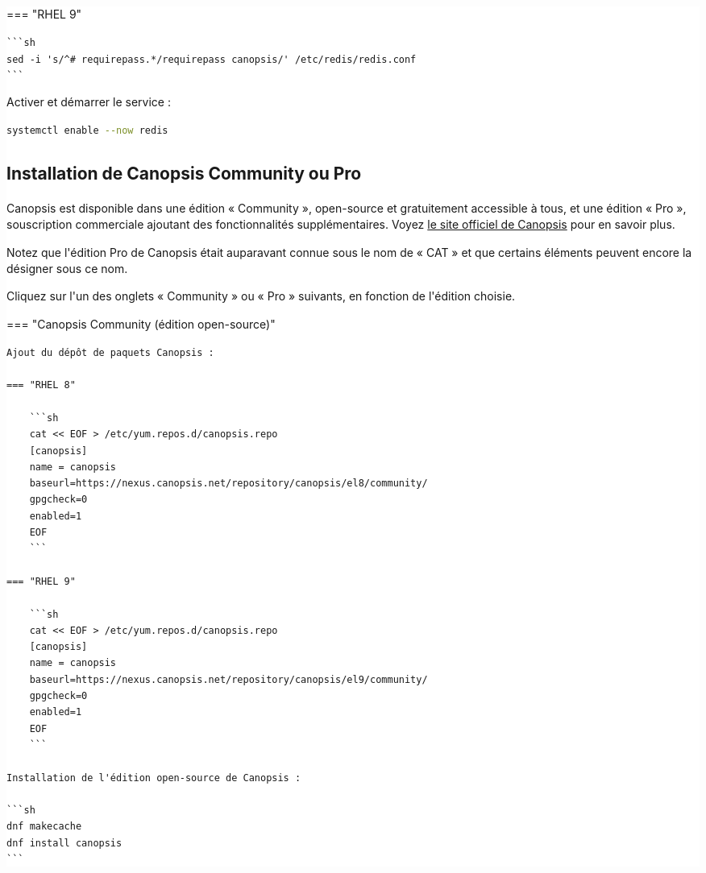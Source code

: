 === "RHEL 9"

    ```sh
    sed -i 's/^# requirepass.*/requirepass canopsis/' /etc/redis/redis.conf
    ```

Activer et démarrer le service :

```sh
systemctl enable --now redis
```

## Installation de Canopsis Community ou Pro

Canopsis est disponible dans une édition « Community », open-source et gratuitement accessible à tous, et une édition « Pro », souscription commerciale ajoutant des fonctionnalités supplémentaires. Voyez [le site officiel de Canopsis](https://www.capensis.fr/canopsis/) pour en savoir plus.

Notez que l'édition Pro de Canopsis était auparavant connue sous le nom de « CAT » et que certains éléments peuvent encore la désigner sous ce nom.

Cliquez sur l'un des onglets « Community » ou « Pro » suivants, en fonction de l'édition choisie.

=== "Canopsis Community (édition open-source)"

    Ajout du dépôt de paquets Canopsis :

    === "RHEL 8"

        ```sh
        cat << EOF > /etc/yum.repos.d/canopsis.repo
        [canopsis]
        name = canopsis
        baseurl=https://nexus.canopsis.net/repository/canopsis/el8/community/
        gpgcheck=0
        enabled=1
        EOF
        ```

    === "RHEL 9"

        ```sh
        cat << EOF > /etc/yum.repos.d/canopsis.repo
        [canopsis]
        name = canopsis
        baseurl=https://nexus.canopsis.net/repository/canopsis/el9/community/
        gpgcheck=0
        enabled=1
        EOF
        ```

    Installation de l'édition open-source de Canopsis :

    ```sh
    dnf makecache
    dnf install canopsis
    ```


[capensis]: https://www.capensis.fr/